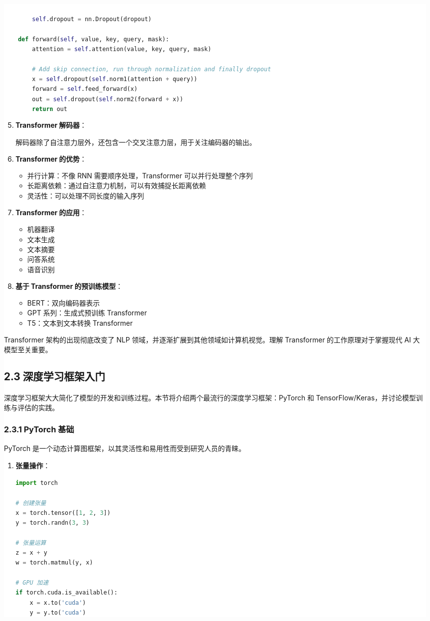    ```python

           self.dropout = nn.Dropout(dropout)

       def forward(self, value, key, query, mask):
           attention = self.attention(value, key, query, mask)

           # Add skip connection, run through normalization and finally dropout
           x = self.dropout(self.norm1(attention + query))
           forward = self.feed_forward(x)
           out = self.dropout(self.norm2(forward + x))
           return out
   ```

5. **Transformer 解码器**：

   解码器除了自注意力层外，还包含一个交叉注意力层，用于关注编码器的输出。

6. **Transformer 的优势**：
    - 并行计算：不像 RNN 需要顺序处理，Transformer 可以并行处理整个序列
    - 长距离依赖：通过自注意力机制，可以有效捕捉长距离依赖
    - 灵活性：可以处理不同长度的输入序列

7. **Transformer 的应用**：
    - 机器翻译
    - 文本生成
    - 文本摘要
    - 问答系统
    - 语音识别

8. **基于 Transformer 的预训练模型**：
    - BERT：双向编码器表示
    - GPT 系列：生成式预训练 Transformer
    - T5：文本到文本转换 Transformer

Transformer 架构的出现彻底改变了 NLP 领域，并逐渐扩展到其他领域如计算机视觉。理解 Transformer 的工作原理对于掌握现代 AI 大模型至关重要。

## 2.3 深度学习框架入门

深度学习框架大大简化了模型的开发和训练过程。本节将介绍两个最流行的深度学习框架：PyTorch 和 TensorFlow/Keras，并讨论模型训练与评估的实践。

### 2.3.1 PyTorch 基础

PyTorch 是一个动态计算图框架，以其灵活性和易用性而受到研究人员的青睐。

1. **张量操作**：

   ```python
   import torch

   # 创建张量
   x = torch.tensor([1, 2, 3])
   y = torch.randn(3, 3)

   # 张量运算
   z = x + y
   w = torch.matmul(y, x)

   # GPU 加速
   if torch.cuda.is_available():
       x = x.to('cuda')
       y = y.to('cuda')
   ```
